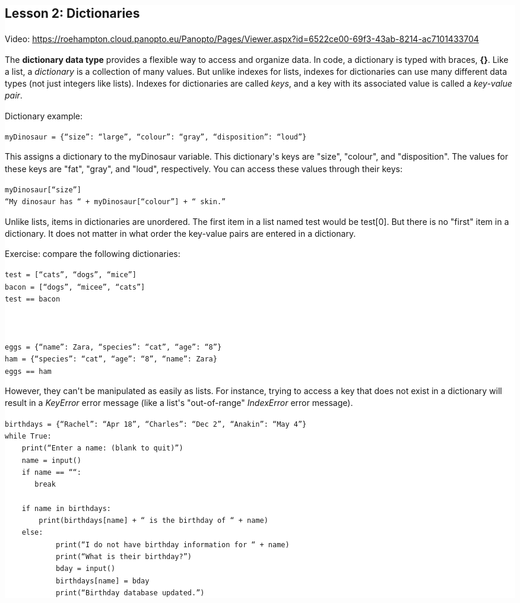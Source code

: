 
## Lesson 2: Dictionaries
Video: https://roehampton.cloud.panopto.eu/Panopto/Pages/Viewer.aspx?id=6522ce00-69f3-43ab-8214-ac7101433704


The **dictionary data type** provides a flexible way to access and organize data. In code, a dictionary is typed with braces, **{}**. Like a list, a _dictionary_ is a collection of many values. But unlike indexes for lists, indexes for dictionaries can use many different data types (not just integers like lists). Indexes for dictionaries are called _keys_, and a key with its associated value is called a _key-value pair_.

Dictionary example:


    myDinosaur = {“size”: “large”, “colour”: “gray”, “disposition”: “loud”} 
    
    
This assigns a dictionary to the myDinosaur variable. This dictionary&#39;s keys are &quot;size&quot;, &quot;colour&quot;, and &quot;disposition&quot;. The values for these keys are &quot;fat&quot;, &quot;gray&quot;, and &quot;loud&quot;, respectively. You can access these values through their keys:


    myDinosaur[“size”]
    “My dinosaur has “ + myDinosaur[“colour”] + “ skin.” 




Unlike lists, items in dictionaries are unordered. The first item in a list named test would be test[0]. But there is no &quot;first&quot; item in a dictionary. It does not matter in what order the key-value pairs are entered in a dictionary.

Exercise: compare the following dictionaries:


    test = [“cats”, “dogs”, “mice”] 
    bacon = [“dogs”, “micee”, “cats”] 
    test == bacon



    eggs = {“name”: Zara, “species”: “cat”, “age”: “8”} 
    ham = {“species”: “cat”, “age”: “8”, “name”: Zara} 
    eggs == ham



However, they can&#39;t be manipulated as easily as lists. For instance, trying to access a key that does not exist in a dictionary will result in a _KeyError_ error message (like a list&#39;s &quot;out-of-range&quot; _IndexError_ error message).


    birthdays = {“Rachel”: “Apr 18”, “Charles”: “Dec 2”, “Anakin”: “May 4”} 
    while True:
        print(“Enter a name: (blank to quit)”) 
        name = input()
        if name == ““: 
           break 
    
        if name in birthdays:
            print(birthdays[name] + “ is the birthday of “ + name) 
        else:
                print(“I do not have birthday information for “ + name) 
                print(“What is their birthday?”)
                bday = input()
                birthdays[name] = bday
                print(“Birthday database updated.”) 
